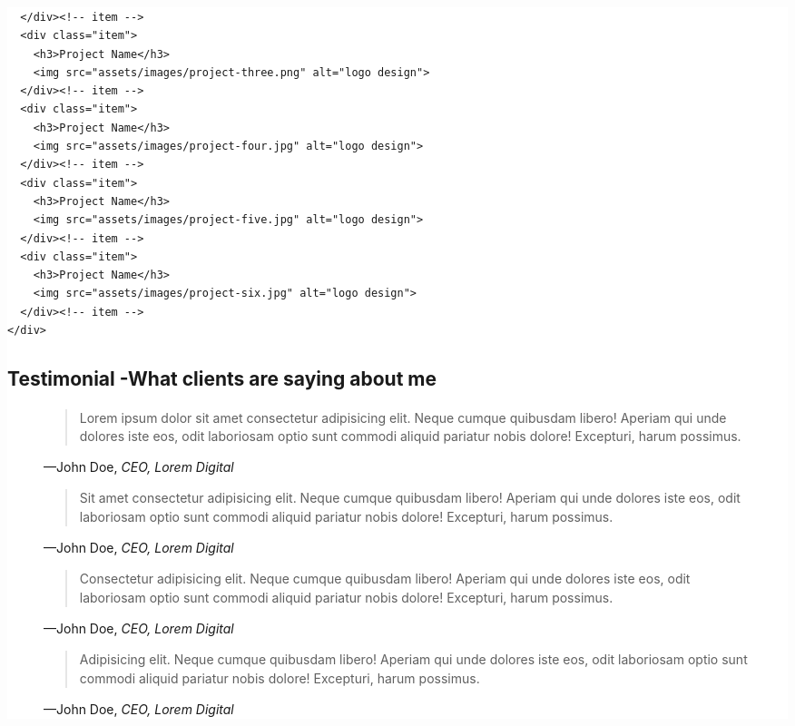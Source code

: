       </div><!-- item -->
      <div class="item">
        <h3>Project Name</h3>
        <img src="assets/images/project-three.png" alt="logo design">
      </div><!-- item -->
      <div class="item">
        <h3>Project Name</h3>
        <img src="assets/images/project-four.jpg" alt="logo design">
      </div><!-- item -->
      <div class="item">
        <h3>Project Name</h3>
        <img src="assets/images/project-five.jpg" alt="logo design">
      </div><!-- item -->
      <div class="item">
        <h3>Project Name</h3>
        <img src="assets/images/project-six.jpg" alt="logo design">
      </div><!-- item -->
    </div>
  </section>
  <section id="testimonial">
    <h2>Testimonial -What clients are saying about me</h2>
    <div class="content testimonial--content">
      <div class="item">
        <figure>
          <blockquote cite="https://www.huxley.net/bnw/four.html">
              <p>Lorem ipsum dolor sit amet consectetur adipisicing elit. Neque cumque quibusdam libero! Aperiam qui unde dolores iste eos, odit laboriosam optio sunt commodi aliquid pariatur nobis dolore! Excepturi, harum possimus.</p>
          </blockquote>
          <figcaption>—John Doe, <cite>CEO, Lorem Digital</cite></figcaption>
        </figure>
      </div><!-- item -->
      <div class="item">
        <figure>
          <blockquote cite="https://www.huxley.net/bnw/four.html">
              <p>Sit amet consectetur adipisicing elit. Neque cumque quibusdam libero! Aperiam qui unde dolores iste eos, odit laboriosam optio sunt commodi aliquid pariatur nobis dolore! Excepturi, harum possimus.</p>
          </blockquote>
          <figcaption>—John Doe, <cite>CEO, Lorem Digital</cite></figcaption>
        </figure>
      </div><!-- item -->
      <div class="item">
        <figure>
          <blockquote cite="https://www.huxley.net/bnw/four.html">
              <p>Consectetur adipisicing elit. Neque cumque quibusdam libero! Aperiam qui unde dolores iste eos, odit laboriosam optio sunt commodi aliquid pariatur nobis dolore! Excepturi, harum possimus.</p>
          </blockquote>
          <figcaption>—John Doe, <cite>CEO, Lorem Digital</cite></figcaption>
        </figure>
      </div><!-- item -->
      <div class="item">
        <figure>
          <blockquote cite="https://www.huxley.net/bnw/four.html">
              <p>Adipisicing elit. Neque cumque quibusdam libero! Aperiam qui unde dolores iste eos, odit laboriosam optio sunt commodi aliquid pariatur nobis dolore! Excepturi, harum possimus.</p>
          </blockquote>
          <figcaption>—John Doe, <cite>CEO, Lorem Digital</cite></figcaption>
        </figure>
      </div><!-- item -->
    </div><!-- .testimonial--content -->